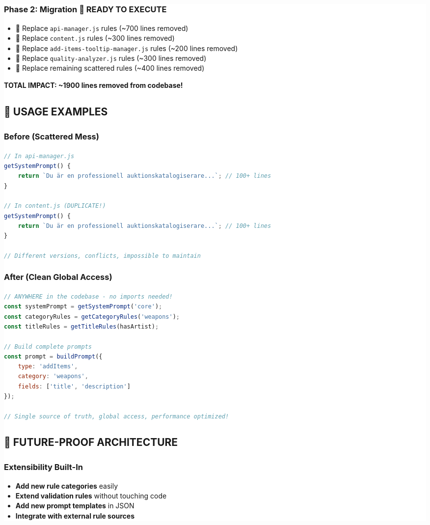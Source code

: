 ### **Phase 2: Migration** 🚀 READY TO EXECUTE
- 🎯 Replace `api-manager.js` rules (~700 lines removed)
- 🎯 Replace `content.js` rules (~300 lines removed)
- 🎯 Replace `add-items-tooltip-manager.js` rules (~200 lines removed)
- 🎯 Replace `quality-analyzer.js` rules (~300 lines removed)
- 🎯 Replace remaining scattered rules (~400 lines removed)

**TOTAL IMPACT: ~1900 lines removed from codebase!**

## 🎨 USAGE EXAMPLES

### **Before (Scattered Mess)**
```javascript
// In api-manager.js
getSystemPrompt() {
    return `Du är en professionell auktionskatalogiserare...`; // 100+ lines
}

// In content.js (DUPLICATE!)
getSystemPrompt() {
    return `Du är en professionell auktionskatalogiserare...`; // 100+ lines
}

// Different versions, conflicts, impossible to maintain
```

### **After (Clean Global Access)**
```javascript
// ANYWHERE in the codebase - no imports needed!
const systemPrompt = getSystemPrompt('core');
const categoryRules = getCategoryRules('weapons');
const titleRules = getTitleRules(hasArtist);

// Build complete prompts
const prompt = buildPrompt({
    type: 'addItems',
    category: 'weapons',
    fields: ['title', 'description']
});

// Single source of truth, global access, performance optimized!
```

## 🚀 FUTURE-PROOF ARCHITECTURE

### **Extensibility Built-In**
- **Add new rule categories** easily
- **Extend validation rules** without touching code
- **Add new prompt templates** in JSON
- **Integrate with external rule sources**
